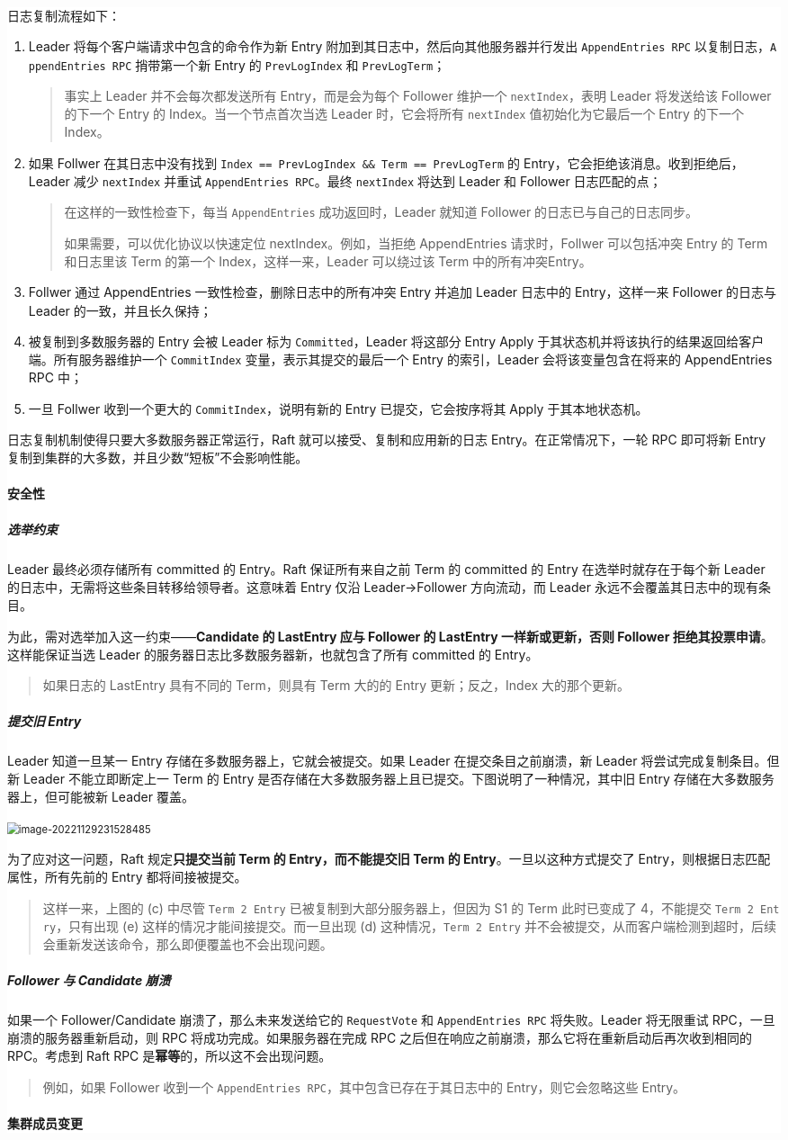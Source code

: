 日志复制流程如下：

1. Leader 将每个客户端请求中包含的命令作为新 Entry 附加到其日志中，然后向其他服务器并行发出 `AppendEntries RPC` 以复制日志，`AppendEntries RPC` 捎带第一个新 Entry 的 `PrevLogIndex` 和 `PrevLogTerm`；

    > 事实上 Leader 并不会每次都发送所有 Entry，而是会为每个 Follower 维护一个 `nextIndex`，表明 Leader 将发送给该 Follower 的下一个 Entry 的 Index。当一个节点首次当选 Leader 时，它会将所有 `nextIndex` 值初始化为它最后一个 Entry 的下一个 Index。

2. 如果 Follwer 在其日志中没有找到 `Index == PrevLogIndex && Term == PrevLogTerm` 的 Entry，它会拒绝该消息。收到拒绝后，Leader 减少 `nextIndex` 并重试 `AppendEntries RPC`。最终 `nextIndex` 将达到 Leader 和 Follower 日志匹配的点；

    > 在这样的一致性检查下，每当 `AppendEntries` 成功返回时，Leader 就知道 Follower 的日志已与自己的日志同步。
    >
    > 如果需要，可以优化协议以快速定位 nextIndex。例如，当拒绝 AppendEntries 请求时，Follwer 可以包括冲突 Entry 的 Term 和日志里该 Term 的第一个 Index，这样一来，Leader 可以绕过该 Term 中的所有冲突Entry。

3. Follwer 通过 AppendEntries 一致性检查，删除日志中的所有冲突 Entry 并追加 Leader 日志中的 Entry，这样一来 Follower 的日志与 Leader 的一致，并且长久保持；

4. 被复制到多数服务器的 Entry 会被 Leader 标为 `Committed`，Leader 将这部分 Entry Apply 于其状态机并将该执行的结果返回给客户端。所有服务器维护一个 `CommitIndex` 变量，表示其提交的最后一个 Entry 的索引，Leader 会将该变量包含在将来的 AppendEntries RPC 中；

5. 一旦 Follwer 收到一个更大的 `CommitIndex`，说明有新的 Entry 已提交，它会按序将其 Apply 于其本地状态机。

日志复制机制使得只要大多数服务器正常运行，Raft 就可以接受、复制和应用新的日志 Entry。在正常情况下，一轮 RPC 即可将新 Entry 复制到集群的大多数，并且少数“短板”不会影响性能。

#### 安全性

##### 选举约束

Leader 最终必须存储所有 committed 的 Entry。Raft 保证所有来自之前 Term 的 committed 的 Entry 在选举时就存在于每个新 Leader 的日志中，无需将这些条目转移给领导者。这意味着 Entry 仅沿 Leader->Follower 方向流动，而 Leader 永远不会覆盖其日志中的现有条目。

为此，需对选举加入这一约束——**Candidate 的 LastEntry 应与 Follower 的 LastEntry 一样新或更新，否则 Follower 拒绝其投票申请**。这样能保证当选 Leader 的服务器日志比多数服务器新，也就包含了所有 committed 的 Entry。

> 如果日志的 LastEntry 具有不同的 Term，则具有 Term 大的的 Entry 更新；反之，Index 大的那个更新。

##### 提交旧 Entry

Leader 知道一旦某一 Entry 存储在多数服务器上，它就会被提交。如果 Leader 在提交条目之前崩溃，新 Leader 将尝试完成复制条目。但新 Leader 不能立即断定上一 Term 的 Entry 是否存储在大多数服务器上且已提交。下图说明了一种情况，其中旧 Entry 存储在大多数服务器上，但可能被新 Leader 覆盖。

<img src="image-20221129231528485.png" alt="image-20221129231528485" style="zoom:80%;" />

为了应对这一问题，Raft 规定**只提交当前 Term 的 Entry，而不能提交旧 Term 的 Entry**。一旦以这种方式提交了 Entry，则根据日志匹配属性，所有先前的 Entry 都将间接被提交。

> 这样一来，上图的 (c) 中尽管 `Term 2 Entry` 已被复制到大部分服务器上，但因为 S1 的 Term 此时已变成了 4，不能提交 `Term 2 Entry`，只有出现 (e) 这样的情况才能间接提交。而一旦出现 (d) 这种情况，`Term 2 Entry` 并不会被提交，从而客户端检测到超时，后续会重新发送该命令，那么即便覆盖也不会出现问题。

##### Follower 与 Candidate 崩溃

如果一个 Follower/Candidate 崩溃了，那么未来发送给它的 `RequestVote` 和 `AppendEntries RPC` 将失败。Leader 将无限重试 RPC，一旦崩溃的服务器重新启动，则 RPC 将成功完成。如果服务器在完成 RPC 之后但在响应之前崩溃，那么它将在重新启动后再次收到相同的 RPC。考虑到 Raft RPC 是**幂等**的，所以这不会出现问题。

> 例如，如果 Follower 收到一个 `AppendEntries RPC`，其中包含已存在于其日志中的 Entry，则它会忽略这些 Entry。

#### 集群成员变更
